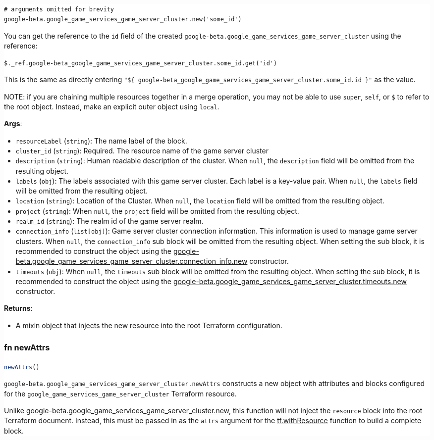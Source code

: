     # arguments omitted for brevity
    google-beta.google_game_services_game_server_cluster.new('some_id')

You can get the reference to the `id` field of the created `google-beta.google_game_services_game_server_cluster` using the reference:

    $._ref.google-beta_google_game_services_game_server_cluster.some_id.get('id')

This is the same as directly entering `"${ google-beta_google_game_services_game_server_cluster.some_id.id }"` as the value.

NOTE: if you are chaining multiple resources together in a merge operation, you may not be able to use `super`, `self`,
or `$` to refer to the root object. Instead, make an explicit outer object using `local`.

**Args**:
  - `resourceLabel` (`string`): The name label of the block.
  - `cluster_id` (`string`): Required. The resource name of the game server cluster
  - `description` (`string`): Human readable description of the cluster. When `null`, the `description` field will be omitted from the resulting object.
  - `labels` (`obj`): The labels associated with this game server cluster. Each label is a
key-value pair. When `null`, the `labels` field will be omitted from the resulting object.
  - `location` (`string`): Location of the Cluster. When `null`, the `location` field will be omitted from the resulting object.
  - `project` (`string`):  When `null`, the `project` field will be omitted from the resulting object.
  - `realm_id` (`string`): The realm id of the game server realm.
  - `connection_info` (`list[obj]`): Game server cluster connection information. This information is used to
manage game server clusters. When `null`, the `connection_info` sub block will be omitted from the resulting object. When setting the sub block, it is recommended to construct the object using the [google-beta.google_game_services_game_server_cluster.connection_info.new](#fn-googlegameservicesgameserverclusterconnectioninfonew) constructor.
  - `timeouts` (`obj`):  When `null`, the `timeouts` sub block will be omitted from the resulting object. When setting the sub block, it is recommended to construct the object using the [google-beta.google_game_services_game_server_cluster.timeouts.new](#fn-googlegameservicesgameserverclustertimeoutsnew) constructor.

**Returns**:
- A mixin object that injects the new resource into the root Terraform configuration.


### fn newAttrs

```ts
newAttrs()
```


`google-beta.google_game_services_game_server_cluster.newAttrs` constructs a new object with attributes and blocks configured for the `google_game_services_game_server_cluster`
Terraform resource.

Unlike [google-beta.google_game_services_game_server_cluster.new](#fn-googlegameservicesgameserverclusternew), this function will not inject the `resource`
block into the root Terraform document. Instead, this must be passed in as the `attrs` argument for the
[tf.withResource](https://github.com/tf-libsonnet/core/tree/main/docs#fn-withresource) function to build a complete block.
